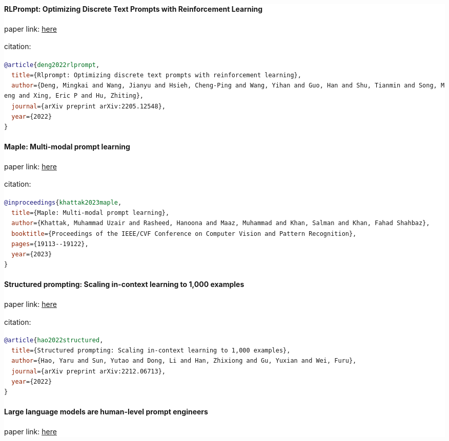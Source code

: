 
#### RLPrompt: Optimizing Discrete Text Prompts with Reinforcement Learning

paper link: [here](https://arxiv.org/pdf/2205.12548)

citation:

```bibtex
@article{deng2022rlprompt,
  title={Rlprompt: Optimizing discrete text prompts with reinforcement learning},
  author={Deng, Mingkai and Wang, Jianyu and Hsieh, Cheng-Ping and Wang, Yihan and Guo, Han and Shu, Tianmin and Song, Meng and Xing, Eric P and Hu, Zhiting},
  journal={arXiv preprint arXiv:2205.12548},
  year={2022}
}
```


#### Maple: Multi-modal prompt learning

paper link: [here](https://openaccess.thecvf.com/content/CVPR2023/papers/Khattak_MaPLe_Multi-Modal_Prompt_Learning_CVPR_2023_paper.pdf)

citation:

```bibtex
@inproceedings{khattak2023maple,
  title={Maple: Multi-modal prompt learning},
  author={Khattak, Muhammad Uzair and Rasheed, Hanoona and Maaz, Muhammad and Khan, Salman and Khan, Fahad Shahbaz},
  booktitle={Proceedings of the IEEE/CVF Conference on Computer Vision and Pattern Recognition},
  pages={19113--19122},
  year={2023}
}
```

#### Structured prompting: Scaling in-context learning to 1,000 examples

paper link: [here](https://arxiv.org/pdf/2212.06713)

citation:

```bibtex
@article{hao2022structured,
  title={Structured prompting: Scaling in-context learning to 1,000 examples},
  author={Hao, Yaru and Sun, Yutao and Dong, Li and Han, Zhixiong and Gu, Yuxian and Wei, Furu},
  journal={arXiv preprint arXiv:2212.06713},
  year={2022}
}
```


#### Large language models are human-level prompt engineers

paper link: [here](https://arxiv.org/pdf/2211.01910.pdf)

